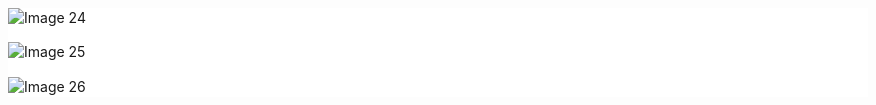 ![Image 24](https://mintlify.s3.us-west-1.amazonaws.com/velt/images/customization/comments/comment-pin/comment-pin-unread.png)

![Image 25](https://mintlify.s3.us-west-1.amazonaws.com/velt/images/customization/velt-comment-pin-1.png)

![Image 26](https://mintlify.s3.us-west-1.amazonaws.com/velt/images/customization/velt-comment-pin-2.png)
